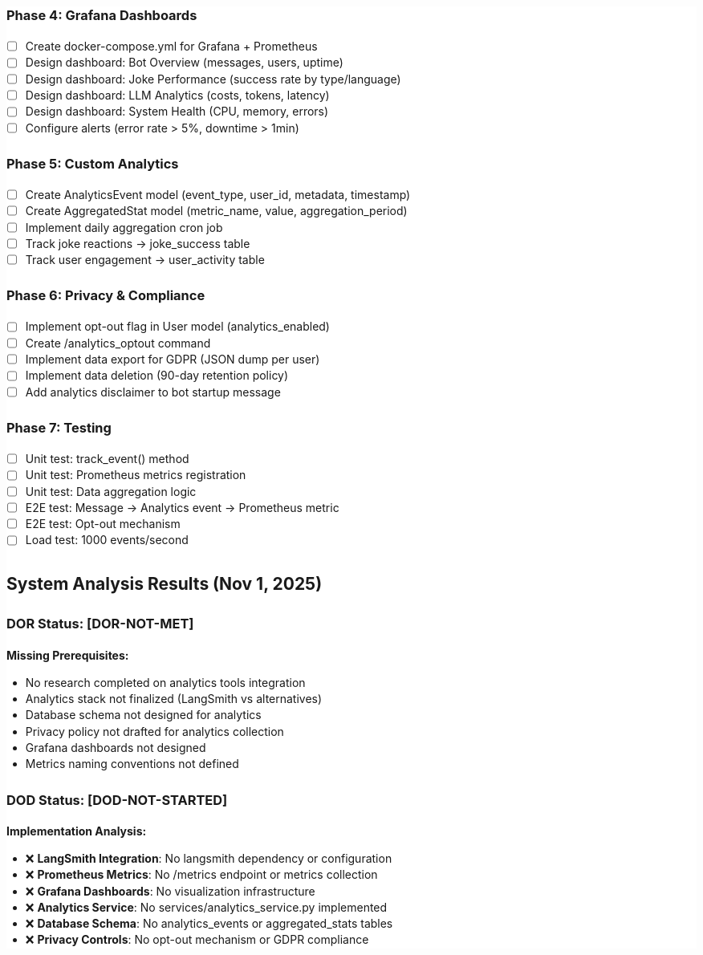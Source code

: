 ### Phase 4: Grafana Dashboards
- [ ] Create docker-compose.yml for Grafana + Prometheus
- [ ] Design dashboard: Bot Overview (messages, users, uptime)
- [ ] Design dashboard: Joke Performance (success rate by type/language)
- [ ] Design dashboard: LLM Analytics (costs, tokens, latency)
- [ ] Design dashboard: System Health (CPU, memory, errors)
- [ ] Configure alerts (error rate > 5%, downtime > 1min)

### Phase 5: Custom Analytics
- [ ] Create AnalyticsEvent model (event_type, user_id, metadata, timestamp)
- [ ] Create AggregatedStat model (metric_name, value, aggregation_period)
- [ ] Implement daily aggregation cron job
- [ ] Track joke reactions → joke_success table
- [ ] Track user engagement → user_activity table

### Phase 6: Privacy & Compliance
- [ ] Implement opt-out flag in User model (analytics_enabled)
- [ ] Create /analytics_optout command
- [ ] Implement data export for GDPR (JSON dump per user)
- [ ] Implement data deletion (90-day retention policy)
- [ ] Add analytics disclaimer to bot startup message

### Phase 7: Testing
- [ ] Unit test: track_event() method
- [ ] Unit test: Prometheus metrics registration
- [ ] Unit test: Data aggregation logic
- [ ] E2E test: Message → Analytics event → Prometheus metric
- [ ] E2E test: Opt-out mechanism
- [ ] Load test: 1000 events/second

## System Analysis Results (Nov 1, 2025)

### DOR Status: [DOR-NOT-MET]
**Missing Prerequisites:**
- No research completed on analytics tools integration
- Analytics stack not finalized (LangSmith vs alternatives)
- Database schema not designed for analytics
- Privacy policy not drafted for analytics collection
- Grafana dashboards not designed
- Metrics naming conventions not defined

### DOD Status: [DOD-NOT-STARTED]
**Implementation Analysis:**
- ❌ **LangSmith Integration**: No langsmith dependency or configuration
- ❌ **Prometheus Metrics**: No /metrics endpoint or metrics collection
- ❌ **Grafana Dashboards**: No visualization infrastructure
- ❌ **Analytics Service**: No services/analytics_service.py implemented
- ❌ **Database Schema**: No analytics_events or aggregated_stats tables
- ❌ **Privacy Controls**: No opt-out mechanism or GDPR compliance
